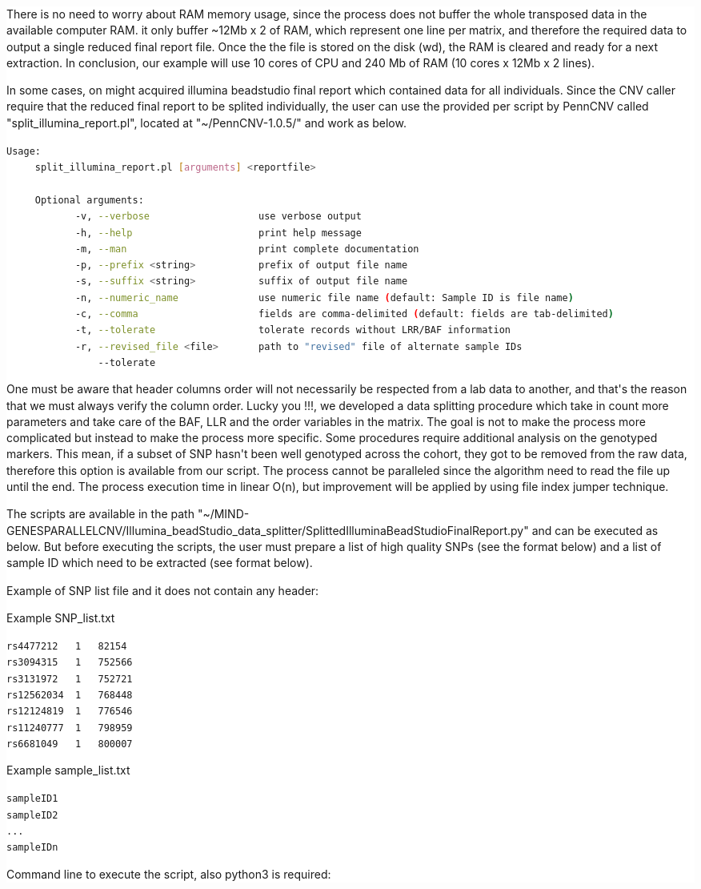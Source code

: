 There is no need to worry about RAM memory usage, since the process does not buffer the whole transposed data in the available computer RAM. it only buffer ~12Mb x 2 of RAM, which represent one line per matrix, and therefore the required data to output a single reduced final report file. Once the the file is stored on the disk (wd), the RAM is cleared and ready for a next extraction. In conclusion, our example will use 10 cores of CPU and 240 Mb of RAM (10 cores x 12Mb x 2 lines).

In some cases, on might acquired illumina beadstudio final report which contained data for all individuals. Since the CNV caller require that the reduced final report to be splited individually, the user can use the provided per script by PennCNV called "split_illumina_report.pl", located at "~/PennCNV-1.0.5/" and work as below.

```bash
Usage:
     split_illumina_report.pl [arguments] <reportfile>

     Optional arguments:
            -v, --verbose                   use verbose output
            -h, --help                      print help message
            -m, --man                       print complete documentation
            -p, --prefix <string>           prefix of output file name
            -s, --suffix <string>           suffix of output file name
            -n, --numeric_name              use numeric file name (default: Sample ID is file name)
            -c, --comma                     fields are comma-delimited (default: fields are tab-delimited)
            -t, --tolerate                  tolerate records without LRR/BAF information
            -r, --revised_file <file>       path to "revised" file of alternate sample IDs
                --tolerate
``` 
One must be aware that header columns order will not necessarily be respected from a lab data to another, and that's the reason that we must always verify the column order. Lucky you !!!, we developed a data splitting procedure which take in count more parameters and take care of the BAF, LLR and the order variables in the matrix. The goal is not to make the process more complicated but instead to make the process more specific.
Some procedures require additional analysis on the genotyped markers. This mean, if a subset of SNP hasn't been well genotyped across the cohort, they got to be removed from the raw data, therefore this option is available from our script. The process cannot be paralleled since the algorithm need to read the file up until the end. The process execution time in linear O(n), but improvement will be applied by using file index jumper technique.

The scripts are available in the path "~/MIND-GENESPARALLELCNV/Illumina_beadStudio_data_splitter/SplittedIlluminaBeadStudioFinalReport.py" and can be executed as below. But before executing the scripts, the user must prepare a list of high quality SNPs (see the format below) and a list of sample ID which need to be extracted (see format below).

Example of SNP list file and it does not contain any header:

Example SNP_list.txt
```text
rs4477212	1	82154
rs3094315	1	752566
rs3131972	1	752721
rs12562034	1	768448
rs12124819	1	776546
rs11240777	1	798959
rs6681049	1	800007
```
Example sample_list.txt
```text
sampleID1
sampleID2
...
sampleIDn
```
Command line to execute the script, also python3 is required:
